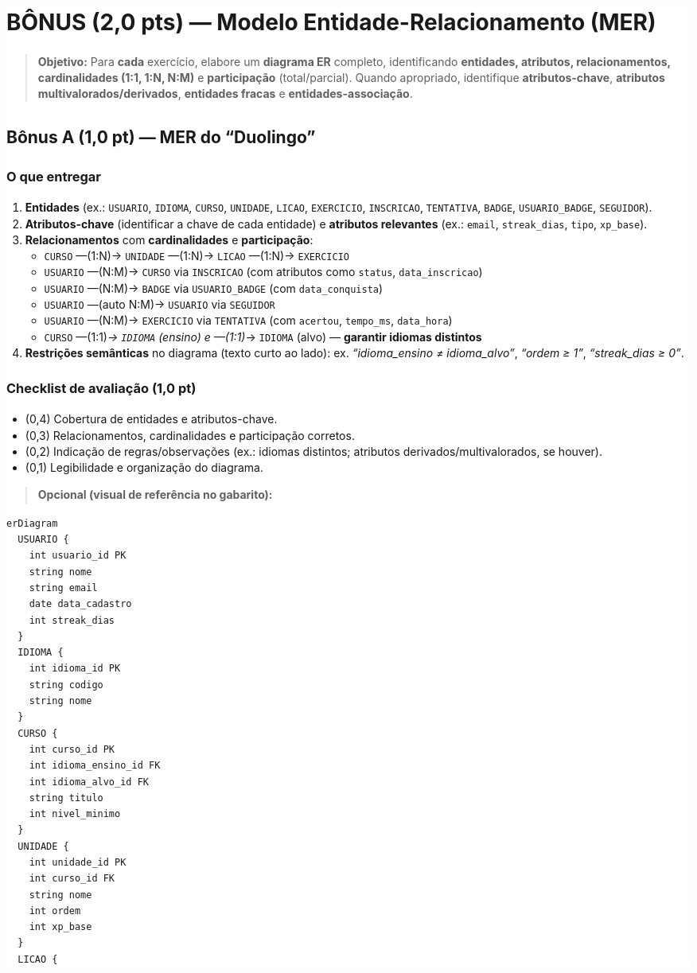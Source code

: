 
# BÔNUS (2,0 pts) — Modelo Entidade-Relacionamento (MER)

> **Objetivo:** Para **cada** exercício, elabore um **diagrama ER** completo, identificando **entidades, atributos, relacionamentos, cardinalidades (1:1, 1:N, N:M)** e **participação** (total/parcial). Quando apropriado, identifique **atributos-chave**, **atributos multivalorados/derivados**, **entidades fracas** e **entidades-associação**.

## Bônus A (1,0 pt) — MER do “Duolingo”

### O que entregar
1. **Entidades** (ex.: `USUARIO`, `IDIOMA`, `CURSO`, `UNIDADE`, `LICAO`, `EXERCICIO`, `INSCRICAO`, `TENTATIVA`, `BADGE`, `USUARIO_BADGE`, `SEGUIDOR`).  
2. **Atributos-chave** (identificar a chave de cada entidade) e **atributos relevantes** (ex.: `email`, `streak_dias`, `tipo`, `xp_base`).  
3. **Relacionamentos** com **cardinalidades** e **participação**:  
   - `CURSO` —(1:N)→ `UNIDADE` —(1:N)→ `LICAO` —(1:N)→ `EXERCICIO`  
   - `USUARIO` —(N:M)→ `CURSO` via `INSCRICAO` (com atributos como `status`, `data_inscricao`)  
   - `USUARIO` —(N:M)→ `BADGE` via `USUARIO_BADGE` (com `data_conquista`)  
   - `USUARIO` —(auto N:M)→ `USUARIO` via `SEGUIDOR`  
   - `USUARIO` —(N:M)→ `EXERCICIO` via `TENTATIVA` (com `acertou`, `tempo_ms`, `data_hora`)  
   - `CURSO` —(1:1)*→ `IDIOMA` (ensino) e —(1:1)*→ `IDIOMA` (alvo) — **garantir idiomas distintos**  
4. **Restrições semânticas** no diagrama (texto curto ao lado): ex. *“idioma_ensino ≠ idioma_alvo”*, *“ordem ≥ 1”*, *“streak_dias ≥ 0”*.

### Checklist de avaliação (1,0 pt)
- (0,4) Cobertura de entidades e atributos-chave.  
- (0,3) Relacionamentos, cardinalidades e participação corretos.  
- (0,2) Indicação de regras/observações (ex.: idiomas distintos; atributos derivados/multivalorados, se houver).  
- (0,1) Legibilidade e organização do diagrama.

> **Opcional (visual de referência no gabarito):**
```mermaid
erDiagram
  USUARIO {
    int usuario_id PK
    string nome
    string email
    date data_cadastro
    int streak_dias
  }
  IDIOMA {
    int idioma_id PK
    string codigo
    string nome
  }
  CURSO {
    int curso_id PK
    int idioma_ensino_id FK
    int idioma_alvo_id FK
    string titulo
    int nivel_minimo
  }
  UNIDADE {
    int unidade_id PK
    int curso_id FK
    string nome
    int ordem
    int xp_base
  }
  LICAO {
```